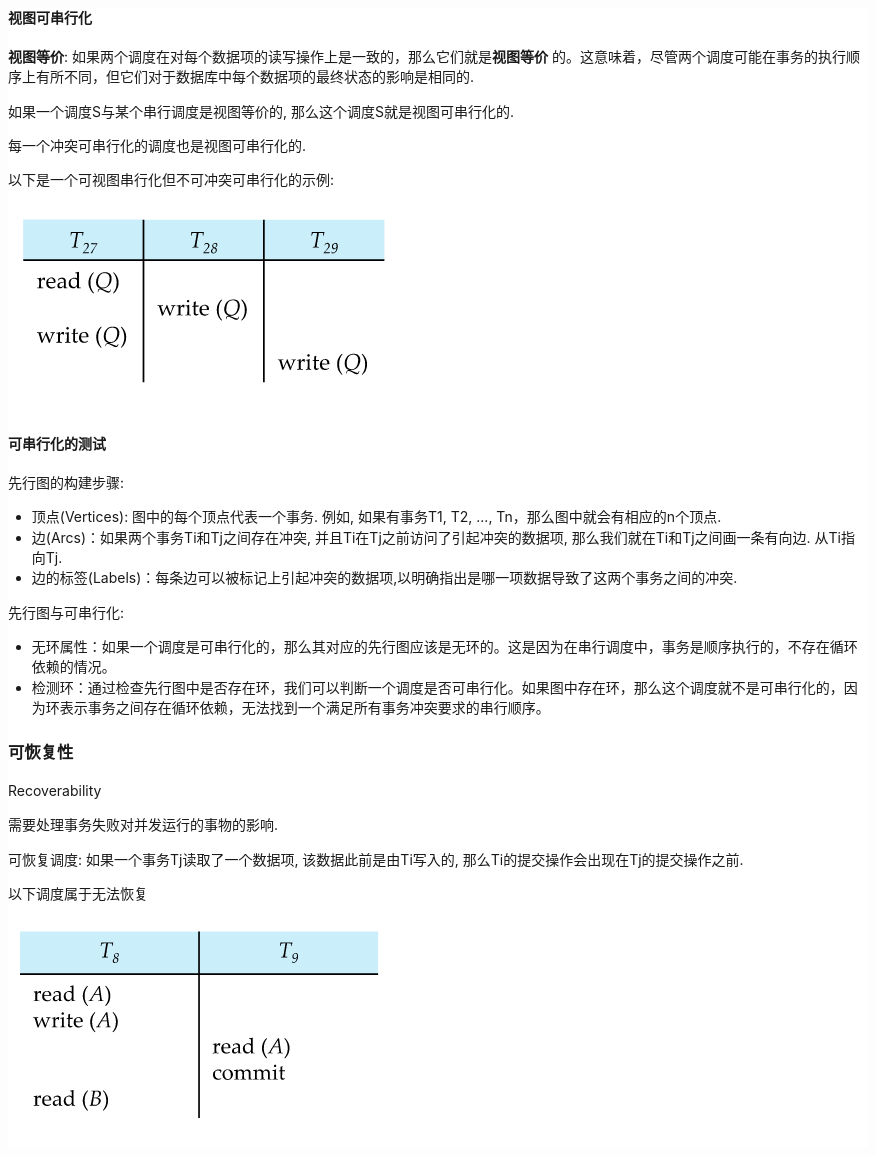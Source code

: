 #### 视图可串行化

**视图等价**:
如果两个调度在对每个数据项的读写操作上是一致的，那么它们就是**视图等价**
的。这意味着，尽管两个调度可能在事务的执行顺序上有所不同，但它们对于数据库中每个数据项的最终状态的影响是相同的.

如果一个调度S与某个串行调度是视图等价的, 那么这个调度S就是视图可串行化的.

每一个冲突可串行化的调度也是视图可串行化的.

以下是一个可视图串行化但不可冲突可串行化的示例:

![可视图串行化但不可冲突可串行化的示例](img/%5B摘要%5D数据库系统概念/可视图串行化但不可冲突可串行化的示例.png)

#### 可串行化的测试

先行图的构建步骤:

- 顶点(Vertices): 图中的每个顶点代表一个事务. 例如, 如果有事务T1, T2, ..., Tn，那么图中就会有相应的n个顶点.
- 边(Arcs)：如果两个事务Ti和Tj之间存在冲突, 并且Ti在Tj之前访问了引起冲突的数据项, 那么我们就在Ti和Tj之间画一条有向边.
  从Ti指向Tj.
- 边的标签(Labels)：每条边可以被标记上引起冲突的数据项,以明确指出是哪一项数据导致了这两个事务之间的冲突.

先行图与可串行化:

- 无环属性：如果一个调度是可串行化的，那么其对应的先行图应该是无环的。这是因为在串行调度中，事务是顺序执行的，不存在循环依赖的情况。
- 检测环：通过检查先行图中是否存在环，我们可以判断一个调度是否可串行化。如果图中存在环，那么这个调度就不是可串行化的，因为环表示事务之间存在循环依赖，无法找到一个满足所有事务冲突要求的串行顺序。

### 可恢复性

Recoverability

需要处理事务失败对并发运行的事物的影响.

可恢复调度: 如果一个事务Tj读取了一个数据项, 该数据此前是由Ti写入的, 那么Ti的提交操作会出现在Tj的提交操作之前.

以下调度属于无法恢复

![无法恢复的调度](img/%5B摘要%5D数据库系统概念/无法恢复的调度.png)
